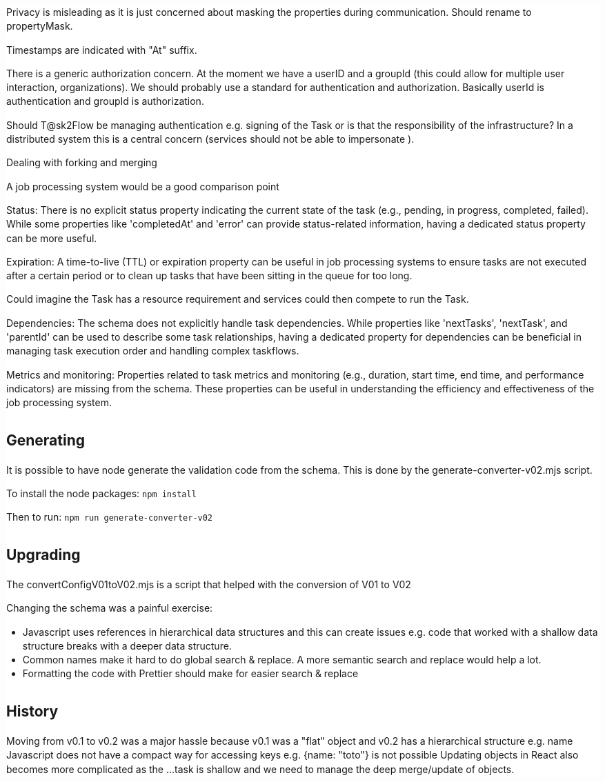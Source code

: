 Privacy is misleading as it is just concerned about masking the properties during communication. Should rename to propertyMask.

Timestamps are indicated with "At" suffix.

There is a generic authorization concern. At the moment we have a userID and a groupId (this could allow for multiple user interaction, organizations). We should probably use a standard for authentication and authorization. Basically userId is authentication and groupId is authorization.

Should T@sk2Flow be managing authentication e.g. signing of the Task or is that the responsibility of the infrastructure? In a distributed system this is a central concern (services should not be able to impersonate ).

Dealing with forking and merging

A job processing system would be a good comparison point

Status: There is no explicit status property indicating the current state of the task (e.g., pending, in progress, completed, failed). While some properties like 'completedAt' and 'error' can provide status-related information, having a dedicated status property can be more useful.

Expiration: A time-to-live (TTL) or expiration property can be useful in job processing systems to ensure tasks are not executed after a certain period or to clean up tasks that have been sitting in the queue for too long.

Could imagine the Task has a resource requirement and services could then compete to run the Task.

Dependencies: The schema does not explicitly handle task dependencies. While properties like 'nextTasks', 'nextTask', and 'parentId' can be used to describe some task relationships, having a dedicated property for dependencies can be beneficial in managing task execution order and handling complex taskflows.

Metrics and monitoring: Properties related to task metrics and monitoring (e.g., duration, start time, end time, and performance indicators) are missing from the schema. These properties can be useful in understanding the efficiency and effectiveness of the job processing system.
## Generating

It is possible to have node generate the validation code from the schema. This is done by the generate-converter-v02.mjs script.

To install the node packages: `npm install` 

Then to run: `npm run generate-converter-v02` 

## Upgrading
The convertConfigV01toV02.mjs is a script that helped with the conversion of V01 to V02

Changing the schema was a painful exercise:
* Javascript uses references in hierarchical data structures and this can create issues e.g. code that worked with a shallow data structure breaks with a deeper data structure.
* Common names make it hard to do global search & replace. A more semantic search and replace would help a lot.
* Formatting the code with Prettier should make for easier search & replace

## History
Moving from v0.1 to v0.2 was a major hassle because v0.1 was a "flat" object and v0.2 has a hierarchical structure e.g. name
Javascript does not have a compact way for accessing keys e.g. {name: "toto"} is not possible
Updating objects in React also becomes more complicated as the ...task is shallow and we need to manage the deep merge/update of objects.
